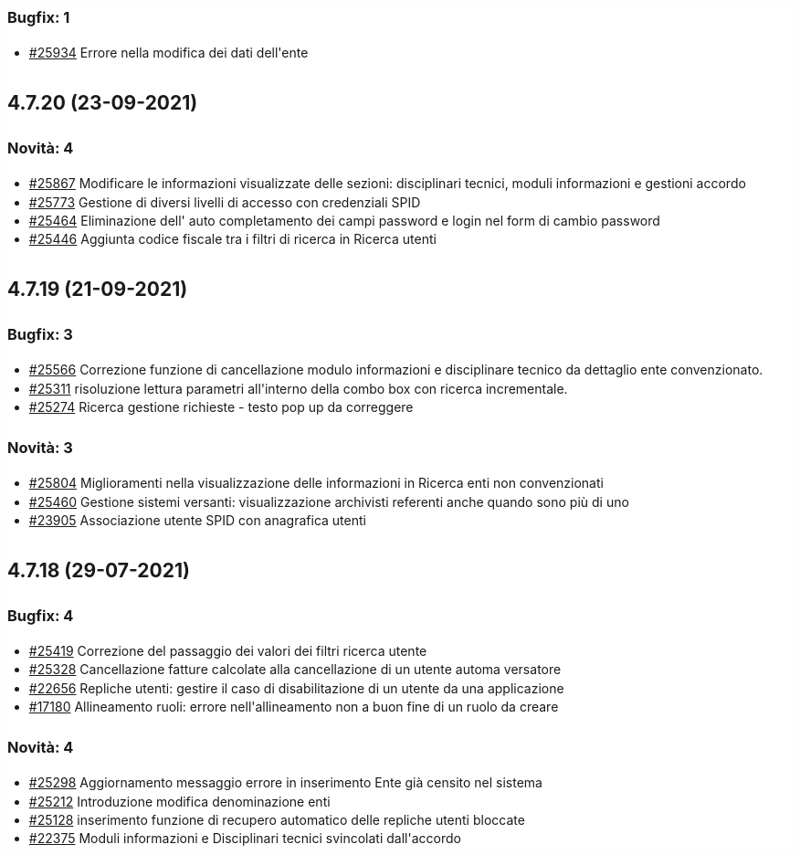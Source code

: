 ### Bugfix: 1
- [#25934](https://parermine.regione.emilia-romagna.it/issues/25934) Errore nella modifica dei dati dell'ente 

## 4.7.20 (23-09-2021)

### Novità: 4
- [#25867](https://parermine.regione.emilia-romagna.it/issues/25867) Modificare le informazioni visualizzate delle sezioni: disciplinari tecnici, moduli informazioni e gestioni accordo
- [#25773](https://parermine.regione.emilia-romagna.it/issues/25773) Gestione di diversi livelli di accesso con credenziali SPID 
- [#25464](https://parermine.regione.emilia-romagna.it/issues/25464) Eliminazione dell' auto completamento dei campi password e login nel form di cambio password
- [#25446](https://parermine.regione.emilia-romagna.it/issues/25446) Aggiunta codice fiscale tra i filtri di ricerca in Ricerca utenti

## 4.7.19 (21-09-2021)

### Bugfix: 3
- [#25566](https://parermine.regione.emilia-romagna.it/issues/25566) Correzione funzione di cancellazione modulo informazioni e disciplinare tecnico da dettaglio ente convenzionato.
- [#25311](https://parermine.regione.emilia-romagna.it/issues/25311) risoluzione lettura parametri all'interno della combo box con ricerca incrementale.
- [#25274](https://parermine.regione.emilia-romagna.it/issues/25274) Ricerca gestione richieste - testo pop up da correggere

### Novità: 3
- [#25804](https://parermine.regione.emilia-romagna.it/issues/25804) Miglioramenti nella visualizzazione delle informazioni in Ricerca enti non convenzionati
- [#25460](https://parermine.regione.emilia-romagna.it/issues/25460) Gestione sistemi versanti: visualizzazione archivisti referenti anche quando sono più di uno
- [#23905](https://parermine.regione.emilia-romagna.it/issues/23905) Associazione utente SPID con anagrafica utenti

## 4.7.18 (29-07-2021)

### Bugfix: 4
- [#25419](https://parermine.regione.emilia-romagna.it/issues/25419) Correzione del passaggio dei valori dei filtri ricerca utente
- [#25328](https://parermine.regione.emilia-romagna.it/issues/25328) Cancellazione fatture calcolate alla cancellazione di un utente automa versatore
- [#22656](https://parermine.regione.emilia-romagna.it/issues/22656) Repliche utenti: gestire il caso di disabilitazione di un utente da una applicazione
- [#17180](https://parermine.regione.emilia-romagna.it/issues/17180) Allineamento ruoli: errore nell'allineamento non a buon fine di un ruolo da creare

### Novità: 4
- [#25298](https://parermine.regione.emilia-romagna.it/issues/25298) Aggiornamento messaggio errore in inserimento Ente già censito nel sistema
- [#25212](https://parermine.regione.emilia-romagna.it/issues/25212) Introduzione modifica denominazione enti 
- [#25128](https://parermine.regione.emilia-romagna.it/issues/25128) inserimento funzione di  recupero automatico delle repliche utenti bloccate
- [#22375](https://parermine.regione.emilia-romagna.it/issues/22375) Moduli informazioni e Disciplinari tecnici svincolati dall'accordo
